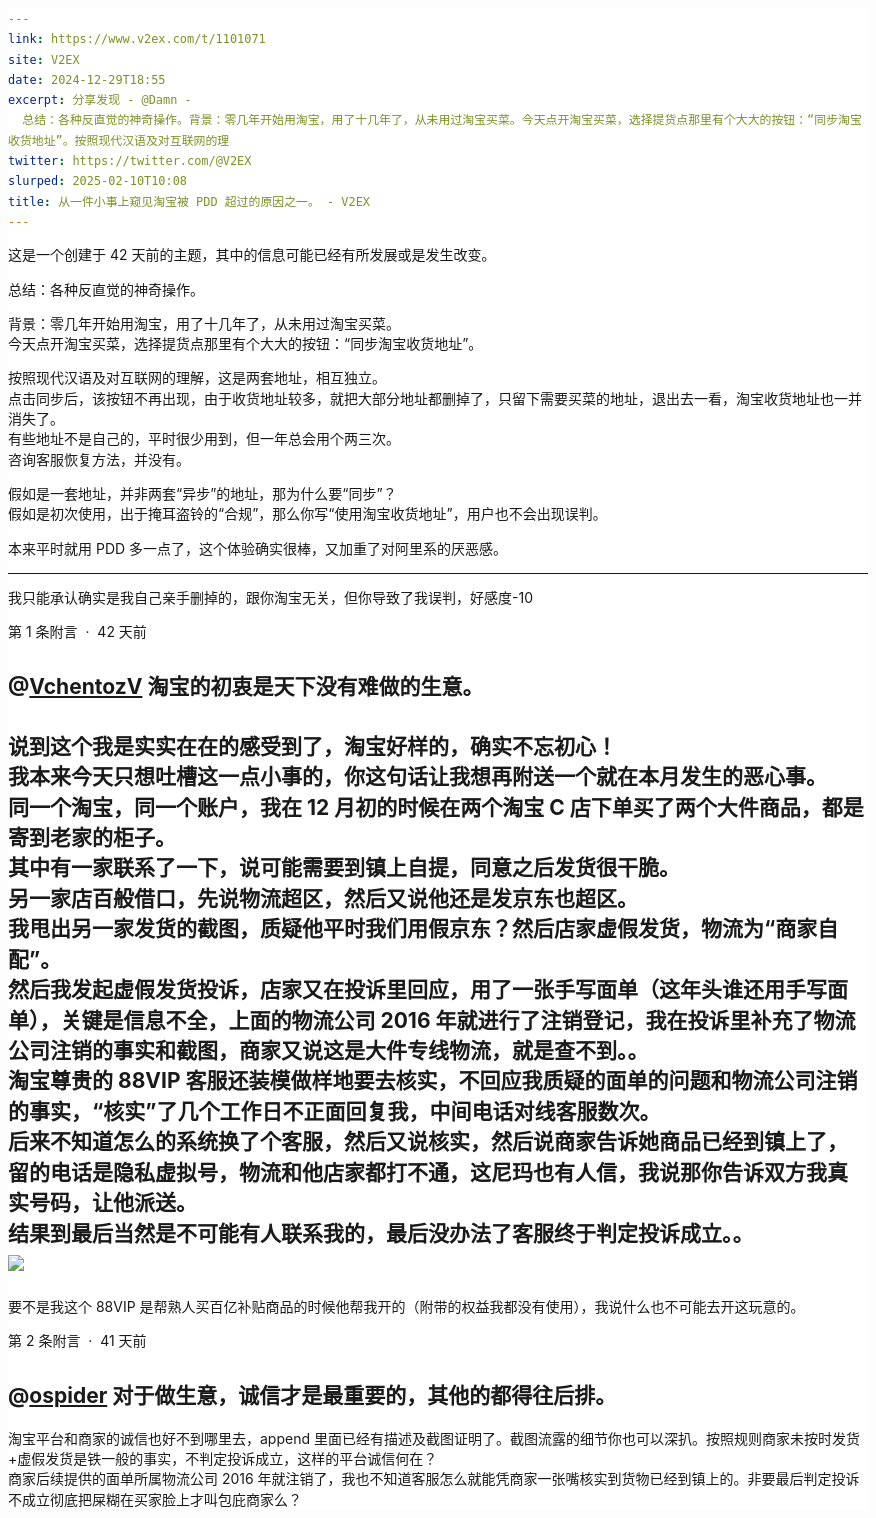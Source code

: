 ```yaml
---
link: https://www.v2ex.com/t/1101071
site: V2EX
date: 2024-12-29T18:55
excerpt: 分享发现 - @Damn -
  总结：各种反直觉的神奇操作。背景：零几年开始用淘宝，用了十几年了，从未用过淘宝买菜。今天点开淘宝买菜，选择提货点那里有个大大的按钮：“同步淘宝收货地址”。按照现代汉语及对互联网的理
twitter: https://twitter.com/@V2EX
slurped: 2025-02-10T10:08
title: 从一件小事上窥见淘宝被 PDD 超过的原因之一。 - V2EX
---
```


这是一个创建于 42 天前的主题，其中的信息可能已经有所发展或是发生改变。

总结：各种反直觉的神奇操作。

背景：零几年开始用淘宝，用了十几年了，从未用过淘宝买菜。  
今天点开淘宝买菜，选择提货点那里有个大大的按钮：“同步淘宝收货地址”。

按照现代汉语及对互联网的理解，这是两套地址，相互独立。  
点击同步后，该按钮不再出现，由于收货地址较多，就把大部分地址都删掉了，只留下需要买菜的地址，退出去一看，淘宝收货地址也一并消失了。  
有些地址不是自己的，平时很少用到，但一年总会用个两三次。  
咨询客服恢复方法，并没有。

假如是一套地址，并非两套“异步”的地址，那为什么要“同步”？  
假如是初次使用，出于掩耳盗铃的“合规”，那么你写“使用淘宝收货地址”，用户也不会出现误判。

本来平时就用 PDD 多一点了，这个体验确实很棒，又加重了对阿里系的厌恶感。

---

我只能承认确实是我自己亲手删掉的，跟你淘宝无关，但你导致了我误判，好感度-10

第 1 条附言  ·  42 天前

@[VchentozV](https://www.v2ex.com/member/VchentozV) 淘宝的初衷是天下没有难做的生意。  
---------------------  
说到这个我是实实在在的感受到了，淘宝好样的，确实不忘初心！  
我本来今天只想吐槽这一点小事的，你这句话让我想再附送一个就在本月发生的恶心事。  
同一个淘宝，同一个账户，我在 12 月初的时候在两个淘宝 C 店下单买了两个大件商品，都是寄到老家的柜子。  
其中有一家联系了一下，说可能需要到镇上自提，同意之后发货很干脆。  
另一家店百般借口，先说物流超区，然后又说他还是发京东也超区。  
我甩出另一家发货的截图，质疑他平时我们用假京东？然后店家虚假发货，物流为“商家自配”。  
然后我发起虚假发货投诉，店家又在投诉里回应，用了一张手写面单（这年头谁还用手写面单），关键是信息不全，上面的物流公司 2016 年就进行了注销登记，我在投诉里补充了物流公司注销的事实和截图，商家又说这是大件专线物流，就是查不到。。  
淘宝尊贵的 88VIP 客服还装模做样地要去核实，不回应我质疑的面单的问题和物流公司注销的事实，“核实”了几个工作日不正面回复我，中间电话对线客服数次。  
后来不知道怎么的系统换了个客服，然后又说核实，然后说商家告诉她商品已经到镇上了，留的电话是隐私虚拟号，物流和他店家都打不通，这尼玛也有人信，我说那你告诉双方我真实号码，让他派送。  
结果到最后当然是不可能有人联系我的，最后没办法了客服终于判定投诉成立。。  
[![](https://i.imgur.com/3VDlbmI.jpeg)](https://i.imgur.com/3VDlbmI.jpeg)  
------  
要不是我这个 88VIP 是帮熟人买百亿补贴商品的时候他帮我开的（附带的权益我都没有使用），我说什么也不可能去开这玩意的。

第 2 条附言  ·  41 天前

@[ospider](https://www.v2ex.com/member/ospider) 对于做生意，诚信才是最重要的，其他的都得往后排。  
----------  
淘宝平台和商家的诚信也好不到哪里去，append 里面已经有描述及截图证明了。截图流露的细节你也可以深扒。按照规则商家未按时发货+虚假发货是铁一般的事实，不判定投诉成立，这样的平台诚信何在？  
商家后续提供的面单所属物流公司 2016 年就注销了，我也不知道客服怎么就能凭商家一张嘴核实到货物已经到镇上的。非要最后判定投诉不成立彻底把屎糊在买家脸上才叫包庇商家么？
